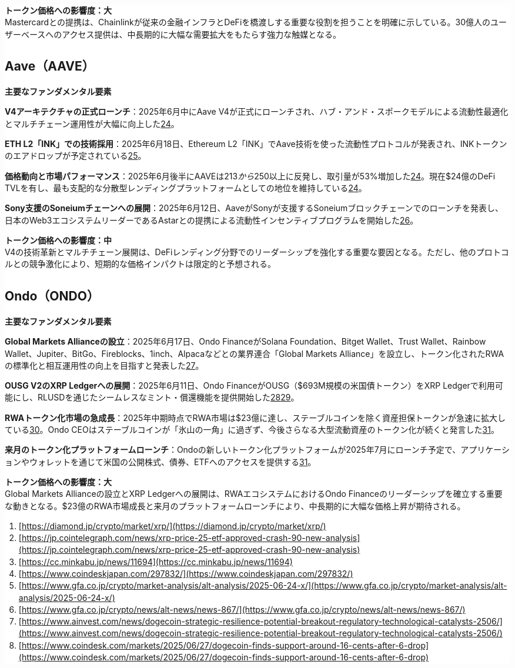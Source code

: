 **トークン価格への影響度：大**  
Mastercardとの提携は、Chainlinkが従来の金融インフラとDeFiを橋渡しする重要な役割を担うことを明確に示している。30億人のユーザーベースへのアクセス提供は、中長期的に大幅な需要拡大をもたらす強力な触媒となる。

## Aave（AAVE）

**主要なファンダメンタル要素**

**V4アーキテクチャの正式ローンチ**：2025年6月中にAave V4が正式にローンチされ、ハブ・アンド・スポークモデルによる流動性最適化とマルチチェーン運用性が大幅に向上した[24](https://crypto-economy.com/best-crypto-to-invest-in-june-2025-qubetics-prepares-for-top-exchange-launch-as-aave-surges-12-and-arweave-holds-5-02/)。

**ETH L2「INK」での技術採用**：2025年6月18日、Ethereum L2「INK」でAave技術を使った流動性プロトコルが発表され、INKトークンのエアドロップが予定されている[25](https://jinacoin.ne.jp/ink-token-airdrop-20250618/)。

**価格動向と市場パフォーマンス**：2025年6月後半にAAVEは$213から$250以上に反発し、取引量が53%増加した[24](https://crypto-economy.com/best-crypto-to-invest-in-june-2025-qubetics-prepares-for-top-exchange-launch-as-aave-surges-12-and-arweave-holds-5-02/)。現在$24億のDeFi TVLを有し、最も支配的な分散型レンディングプラットフォームとしての地位を維持している[24](https://crypto-economy.com/best-crypto-to-invest-in-june-2025-qubetics-prepares-for-top-exchange-launch-as-aave-surges-12-and-arweave-holds-5-02/)。

**Sony支援のSoneiumチェーンへの展開**：2025年6月12日、AaveがSonyが支援するSoneiumブロックチェーンでのローンチを発表し、日本のWeb3エコシステムリーダーであるAstarとの提携による流動性インセンティブプログラムを開始した[26](https://neuron.expert/news/defi-leader-aave-debuts-on-sony-backed-soneium-blockchain/13714/ja/)。

**トークン価格への影響度：中**  
V4の技術革新とマルチチェーン展開は、DeFiレンディング分野でのリーダーシップを強化する重要な要因となる。ただし、他のプロトコルとの競争激化により、短期的な価格インパクトは限定的と予想される。

## Ondo（ONDO）

**主要なファンダメンタル要素**

**Global Markets Allianceの設立**：2025年6月17日、Ondo FinanceがSolana Foundation、Bitget Wallet、Trust Wallet、Rainbow Wallet、Jupiter、BitGo、Fireblocks、1inch、Alpacaなどとの業界連合「Global Markets Alliance」を設立し、トークン化されたRWAの標準化と相互運用性の向上を目指すと発表した[27](https://www.thestreet.com/crypto/markets/ondo-finance-launches-global-markets-alliance-to-expand-on-chain-access-to-capital-markets)。

**OUSG V2のXRP Ledgerへの展開**：2025年6月11日、Ondo FinanceがOUSG（$693M規模の米国債トークン）をXRP Ledgerで利用可能にし、RLUSDを通じたシームレスなミント・償還機能を提供開始した[28](https://www.coindesk.com/business/2025/06/11/ondo-finance-debuts-usd693m-treasury-token-on-xrp-ledger-amid-soaring-rwa-trend)[29](https://blog.ondo.finance/author/ondo-finance/)。

**RWAトークン化市場の急成長**：2025年中期時点でRWA市場は$23億に達し、ステーブルコインを除く資産担保トークンが急速に拡大している[30](https://www.ainvest.com/news/ondo-finance-global-markets-alliance-seizing-23b-rwa-tokenization-boom-2506/)。Ondo CEOはステーブルコインが「氷山の一角」に過ぎず、今後さらなる大型流動資産のトークン化が続くと発言した[31](https://blockworks.co/news/stablecoins-iceberg-rwas-mature-ondo)。

**来月のトークン化プラットフォームローンチ**：Ondoの新しいトークン化プラットフォームが2025年7月にローンチ予定で、アプリケーションやウォレットを通じて米国の公開株式、債券、ETFへのアクセスを提供する[31](https://blockworks.co/news/stablecoins-iceberg-rwas-mature-ondo)。

**トークン価格への影響度：大**  
Global Markets Allianceの設立とXRP Ledgerへの展開は、RWAエコシステムにおけるOndo Financeのリーダーシップを確立する重要な動きとなる。$23億のRWA市場成長と来月のプラットフォームローンチにより、中長期的に大幅な価格上昇が期待される。

1. [https://diamond.jp/crypto/market/xrp/](https://diamond.jp/crypto/market/xrp/)
2. [https://jp.cointelegraph.com/news/xrp-price-25-etf-approved-crash-90-new-analysis](https://jp.cointelegraph.com/news/xrp-price-25-etf-approved-crash-90-new-analysis)
3. [https://cc.minkabu.jp/news/11694](https://cc.minkabu.jp/news/11694)
4. [https://www.coindeskjapan.com/297832/](https://www.coindeskjapan.com/297832/)
5. [https://www.gfa.co.jp/crypto/market-analysis/alt-analysis/2025-06-24-x/](https://www.gfa.co.jp/crypto/market-analysis/alt-analysis/2025-06-24-x/)
6. [https://www.gfa.co.jp/crypto/news/alt-news/news-867/](https://www.gfa.co.jp/crypto/news/alt-news/news-867/)
7. [https://www.ainvest.com/news/dogecoin-strategic-resilience-potential-breakout-regulatory-technological-catalysts-2506/](https://www.ainvest.com/news/dogecoin-strategic-resilience-potential-breakout-regulatory-technological-catalysts-2506/)
8. [https://www.coindesk.com/markets/2025/06/27/dogecoin-finds-support-around-16-cents-after-6-drop](https://www.coindesk.com/markets/2025/06/27/dogecoin-finds-support-around-16-cents-after-6-drop)